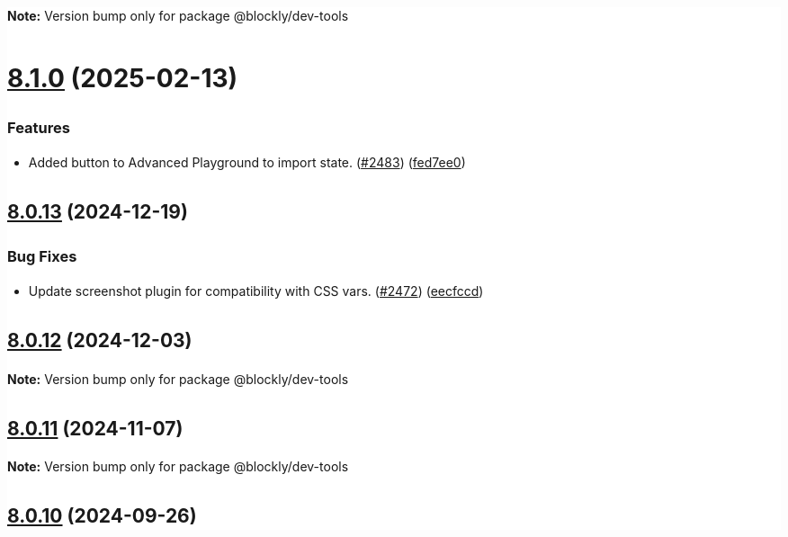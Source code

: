 **Note:** Version bump only for package @blockly/dev-tools





# [8.1.0](https://github.com/google/blockly-samples/compare/@blockly/dev-tools@8.0.13...@blockly/dev-tools@8.1.0) (2025-02-13)


### Features

* Added button to Advanced Playground to import state. ([#2483](https://github.com/google/blockly-samples/issues/2483)) ([fed7ee0](https://github.com/google/blockly-samples/commit/fed7ee0e82cd0a2f3d2f00cec69abd5932feb42f))





## [8.0.13](https://github.com/google/blockly-samples/compare/@blockly/dev-tools@8.0.12...@blockly/dev-tools@8.0.13) (2024-12-19)


### Bug Fixes

* Update screenshot plugin for compatibility with CSS vars. ([#2472](https://github.com/google/blockly-samples/issues/2472)) ([eecfccd](https://github.com/google/blockly-samples/commit/eecfccda56027a613d76f9ace70e62d9143f1c2e))





## [8.0.12](https://github.com/google/blockly-samples/compare/@blockly/dev-tools@8.0.11...@blockly/dev-tools@8.0.12) (2024-12-03)

**Note:** Version bump only for package @blockly/dev-tools





## [8.0.11](https://github.com/google/blockly-samples/compare/@blockly/dev-tools@8.0.10...@blockly/dev-tools@8.0.11) (2024-11-07)

**Note:** Version bump only for package @blockly/dev-tools





## [8.0.10](https://github.com/google/blockly-samples/compare/@blockly/dev-tools@8.0.9...@blockly/dev-tools@8.0.10) (2024-09-26)
